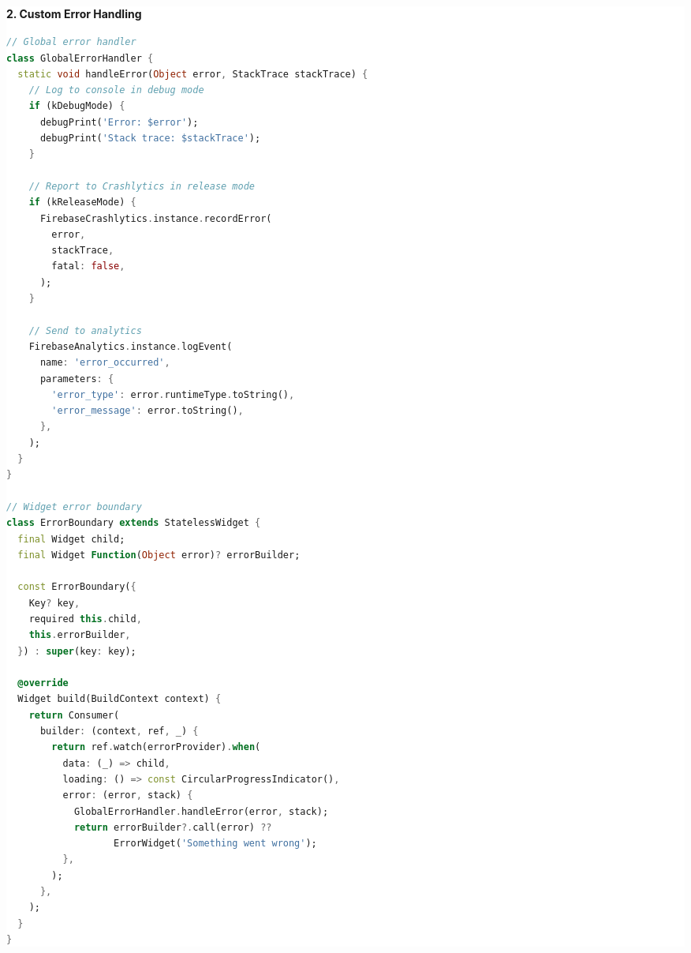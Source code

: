 **2. Custom Error Handling**
```dart
// Global error handler
class GlobalErrorHandler {
  static void handleError(Object error, StackTrace stackTrace) {
    // Log to console in debug mode
    if (kDebugMode) {
      debugPrint('Error: $error');
      debugPrint('Stack trace: $stackTrace');
    }
    
    // Report to Crashlytics in release mode
    if (kReleaseMode) {
      FirebaseCrashlytics.instance.recordError(
        error,
        stackTrace,
        fatal: false,
      );
    }
    
    // Send to analytics
    FirebaseAnalytics.instance.logEvent(
      name: 'error_occurred',
      parameters: {
        'error_type': error.runtimeType.toString(),
        'error_message': error.toString(),
      },
    );
  }
}

// Widget error boundary
class ErrorBoundary extends StatelessWidget {
  final Widget child;
  final Widget Function(Object error)? errorBuilder;
  
  const ErrorBoundary({
    Key? key,
    required this.child,
    this.errorBuilder,
  }) : super(key: key);

  @override
  Widget build(BuildContext context) {
    return Consumer(
      builder: (context, ref, _) {
        return ref.watch(errorProvider).when(
          data: (_) => child,
          loading: () => const CircularProgressIndicator(),
          error: (error, stack) {
            GlobalErrorHandler.handleError(error, stack);
            return errorBuilder?.call(error) ?? 
                   ErrorWidget('Something went wrong');
          },
        );
      },
    );
  }
}
```
